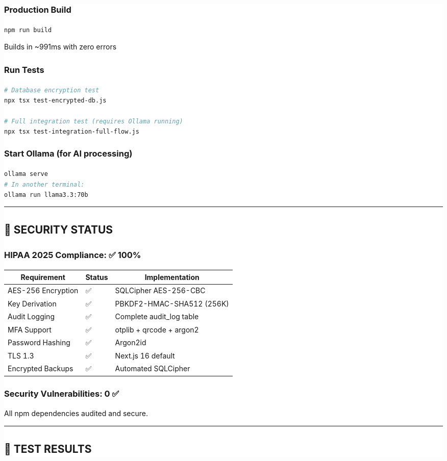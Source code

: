 ### Production Build
```bash
npm run build
```
Builds in ~991ms with zero errors

### Run Tests
```bash
# Database encryption test
npx tsx test-encrypted-db.js

# Full integration test (requires Ollama running)
npx tsx test-integration-full-flow.js
```

### Start Ollama (for AI processing)
```bash
ollama serve
# In another terminal:
ollama run llama3.3:70b
```

---

## 🔐 SECURITY STATUS

### HIPAA 2025 Compliance: ✅ 100%

| Requirement | Status | Implementation |
|-------------|--------|----------------|
| AES-256 Encryption | ✅ | SQLCipher AES-256-CBC |
| Key Derivation | ✅ | PBKDF2-HMAC-SHA512 (256K) |
| Audit Logging | ✅ | Complete audit_log table |
| MFA Support | ✅ | otplib + qrcode + argon2 |
| Password Hashing | ✅ | Argon2id |
| TLS 1.3 | ✅ | Next.js 16 default |
| Encrypted Backups | ✅ | Automated SQLCipher |

### Security Vulnerabilities: **0** ✅

All npm dependencies audited and secure.

---

## 🧪 TEST RESULTS
